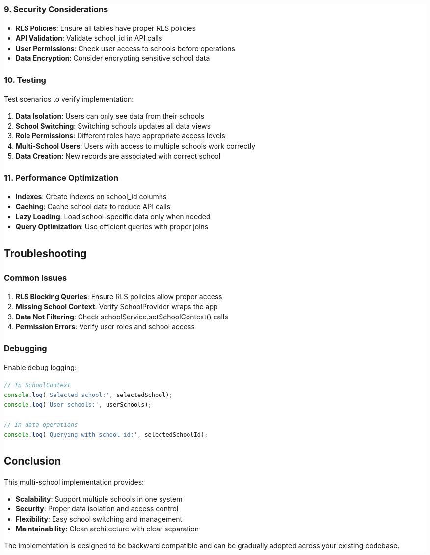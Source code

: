### 9. Security Considerations

- **RLS Policies**: Ensure all tables have proper RLS policies
- **API Validation**: Validate school_id in API calls
- **User Permissions**: Check user access to schools before operations
- **Data Encryption**: Consider encrypting sensitive school data

### 10. Testing

Test scenarios to verify implementation:

1. **Data Isolation**: Users can only see data from their schools
2. **School Switching**: Switching schools updates all data views
3. **Role Permissions**: Different roles have appropriate access levels
4. **Multi-School Users**: Users with access to multiple schools work correctly
5. **Data Creation**: New records are associated with correct school

### 11. Performance Optimization

- **Indexes**: Create indexes on school_id columns
- **Caching**: Cache school data to reduce API calls
- **Lazy Loading**: Load school-specific data only when needed
- **Query Optimization**: Use efficient queries with proper joins

## Troubleshooting

### Common Issues

1. **RLS Blocking Queries**: Ensure RLS policies allow proper access
2. **Missing School Context**: Verify SchoolProvider wraps the app
3. **Data Not Filtering**: Check schoolService.setSchoolContext() calls
4. **Permission Errors**: Verify user roles and school access

### Debugging

Enable debug logging:
```javascript
// In SchoolContext
console.log('Selected school:', selectedSchool);
console.log('User schools:', userSchools);

// In data operations
console.log('Querying with school_id:', selectedSchoolId);
```

## Conclusion

This multi-school implementation provides:
- **Scalability**: Support multiple schools in one system
- **Security**: Proper data isolation and access control
- **Flexibility**: Easy school switching and management
- **Maintainability**: Clean architecture with clear separation

The implementation is designed to be backward compatible and can be gradually adopted across your existing codebase.
